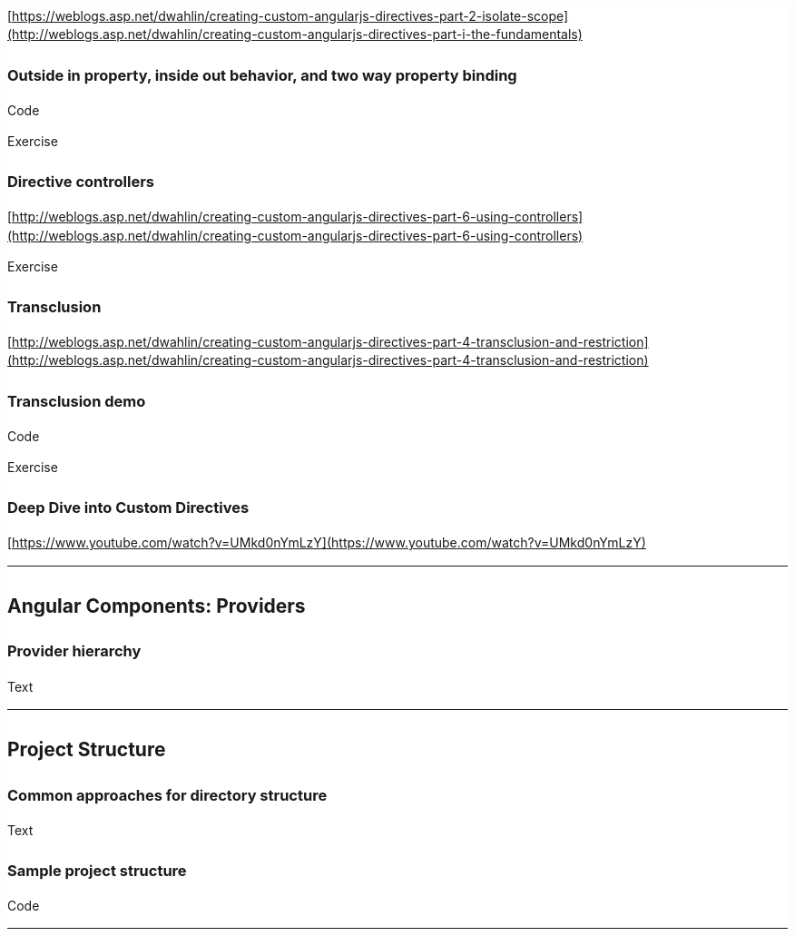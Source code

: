 [https://weblogs.asp.net/dwahlin/creating-custom-angularjs-directives-part-2-isolate-scope](http://weblogs.asp.net/dwahlin/creating-custom-angularjs-directives-part-i-the-fundamentals)

### Outside in property, inside out behavior, and two way property binding

Code

Exercise

### Directive controllers

[http://weblogs.asp.net/dwahlin/creating-custom-angularjs-directives-part-6-using-controllers](http://weblogs.asp.net/dwahlin/creating-custom-angularjs-directives-part-6-using-controllers)

Exercise

### Transclusion

[http://weblogs.asp.net/dwahlin/creating-custom-angularjs-directives-part-4-transclusion-and-restriction](http://weblogs.asp.net/dwahlin/creating-custom-angularjs-directives-part-4-transclusion-and-restriction)

### Transclusion demo

Code

Exercise

### Deep Dive into Custom Directives

[https://www.youtube.com/watch?v=UMkd0nYmLzY](https://www.youtube.com/watch?v=UMkd0nYmLzY)

**********

## Angular Components: Providers

### Provider hierarchy

Text

**********

## Project Structure

### Common approaches for directory structure

Text

### Sample project structure

Code

**********
